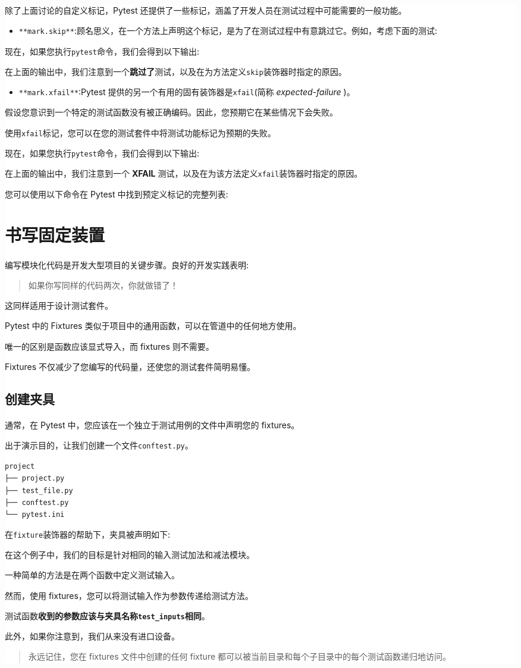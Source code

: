 除了上面讨论的自定义标记，Pytest 还提供了一些标记，涵盖了开发人员在测试过程中可能需要的一般功能。

*   `**mark.skip**`:顾名思义，在一个方法上声明这个标记，是为了在测试过程中有意跳过它。例如，考虑下面的测试:

现在，如果您执行`pytest`命令，我们会得到以下输出:

在上面的输出中，我们注意到一个**跳过了**测试，以及在为方法定义`skip`装饰器时指定的原因。

*   `**mark.xfail**`:Pytest 提供的另一个有用的固有装饰器是`xfail`(简称 *expected-failure* )。

假设您意识到一个特定的测试函数没有被正确编码。因此，您预期它在某些情况下会失败。

使用`xfail`标记，您可以在您的测试套件中将测试功能标记为预期的失败。

现在，如果您执行`pytest`命令，我们会得到以下输出:

在上面的输出中，我们注意到一个 **XFAIL** 测试，以及在为该方法定义`xfail`装饰器时指定的原因。

您可以使用以下命令在 Pytest 中找到预定义标记的完整列表:

# 书写固定装置

编写模块化代码是开发大型项目的关键步骤。良好的开发实践表明:

> 如果你写同样的代码两次，你就做错了！

这同样适用于设计测试套件。

Pytest 中的 Fixtures 类似于项目中的通用函数，可以在管道中的任何地方使用。

唯一的区别是函数应该显式导入，而 fixtures 则不需要。

Fixtures 不仅减少了您编写的代码量，还使您的测试套件简明易懂。

## 创建夹具

通常，在 Pytest 中，您应该在一个独立于测试用例的文件中声明您的 fixtures。

出于演示目的，让我们创建一个文件`conftest.py`。

```
project
├── project.py
├── test_file.py
├── conftest.py
└── pytest.ini
```

在`fixture`装饰器的帮助下，夹具被声明如下:

在这个例子中，我们的目标是针对相同的输入测试加法和减法模块。

一种简单的方法是在两个函数中定义测试输入。

然而，使用 fixtures，您可以将测试输入作为参数传递给测试方法。

测试函数**收到的参数应该与夹具名称`test_inputs`相同**。

此外，如果你注意到，我们从来没有进口设备。

> 永远记住，您在 fixtures 文件中创建的任何 fixture 都可以被当前目录和每个子目录中的每个测试函数递归地访问。

